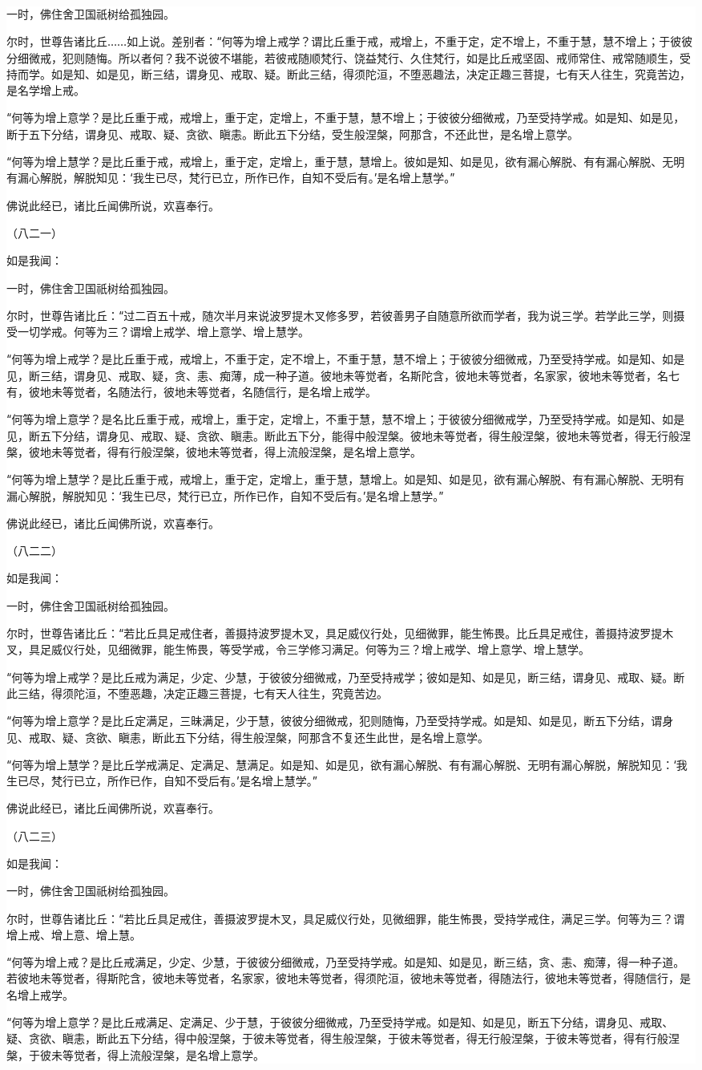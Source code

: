 一时，佛住舍卫国祇树给孤独园。

尔时，世尊告诸比丘……如上说。差别者：“何等为增上戒学？谓比丘重于戒，戒增上，不重于定，定不增上，不重于慧，慧不增上；于彼彼分细微戒，犯则随悔。所以者何？我不说彼不堪能，若彼戒随顺梵行、饶益梵行、久住梵行，如是比丘戒坚固、戒师常住、戒常随顺生，受持而学。如是知、如是见，断三结，谓身见、戒取、疑。断此三结，得须陀洹，不堕恶趣法，决定正趣三菩提，七有天人往生，究竟苦边，是名学增上戒。

“何等为增上意学？是比丘重于戒，戒增上，重于定，定增上，不重于慧，慧不增上；于彼彼分细微戒，乃至受持学戒。如是知、如是见，断于五下分结，谓身见、戒取、疑、贪欲、瞋恚。断此五下分结，受生般涅槃，阿那含，不还此世，是名增上意学。

“何等为增上慧学？是比丘重于戒，戒增上，重于定，定增上，重于慧，慧增上。彼如是知、如是见，欲有漏心解脱、有有漏心解脱、无明有漏心解脱，解脱知见：‘我生已尽，梵行已立，所作已作，自知不受后有。’是名增上慧学。”

佛说此经已，诸比丘闻佛所说，欢喜奉行。

（八二一）

如是我闻：

一时，佛住舍卫国祇树给孤独园。

尔时，世尊告诸比丘：“过二百五十戒，随次半月来说波罗提木叉修多罗，若彼善男子自随意所欲而学者，我为说三学。若学此三学，则摄受一切学戒。何等为三？谓增上戒学、增上意学、增上慧学。

“何等为增上戒学？是比丘重于戒，戒增上，不重于定，定不增上，不重于慧，慧不增上；于彼彼分细微戒，乃至受持学戒。如是知、如是见，断三结，谓身见、戒取、疑，贪、恚、痴薄，成一种子道。彼地未等觉者，名斯陀含，彼地未等觉者，名家家，彼地未等觉者，名七有，彼地未等觉者，名随法行，彼地未等觉者，名随信行，是名增上戒学。

“何等为增上意学？是名比丘重于戒，戒增上，重于定，定增上，不重于慧，慧不增上；于彼彼分细微戒学，乃至受持学戒。如是知、如是见，断五下分结，谓身见、戒取、疑、贪欲、瞋恚。断此五下分，能得中般涅槃。彼地未等觉者，得生般涅槃，彼地未等觉者，得无行般涅槃，彼地未等觉者，得有行般涅槃，彼地未等觉者，得上流般涅槃，是名增上意学。

“何等为增上慧学？是比丘重于戒，戒增上，重于定，定增上，重于慧，慧增上。如是知、如是见，欲有漏心解脱、有有漏心解脱、无明有漏心解脱，解脱知见：‘我生已尽，梵行已立，所作已作，自知不受后有。’是名增上慧学。”

佛说此经已，诸比丘闻佛所说，欢喜奉行。

（八二二）

如是我闻：

一时，佛住舍卫国祇树给孤独园。

尔时，世尊告诸比丘：“若比丘具足戒住者，善摄持波罗提木叉，具足威仪行处，见细微罪，能生怖畏。比丘具足戒住，善摄持波罗提木叉，具足威仪行处，见细微罪，能生怖畏，等受学戒，令三学修习满足。何等为三？增上戒学、增上意学、增上慧学。

“何等为增上戒学？是比丘戒为满足，少定、少慧，于彼彼分细微戒，乃至受持戒学；彼如是知、如是见，断三结，谓身见、戒取、疑。断此三结，得须陀洹，不堕恶趣，决定正趣三菩提，七有天人往生，究竟苦边。

“何等为增上意学？是比丘定满足，三昧满足，少于慧，彼彼分细微戒，犯则随悔，乃至受持学戒。如是知、如是见，断五下分结，谓身见、戒取、疑、贪欲、瞋恚，断此五下分结，得生般涅槃，阿那含不复还生此世，是名增上意学。

“何等为增上慧学？是比丘学戒满足、定满足、慧满足。如是知、如是见，欲有漏心解脱、有有漏心解脱、无明有漏心解脱，解脱知见：‘我生已尽，梵行已立，所作已作，自知不受后有。’是名增上慧学。”

佛说此经已，诸比丘闻佛所说，欢喜奉行。

（八二三）

如是我闻：

一时，佛住舍卫国祇树给孤独园。

尔时，世尊告诸比丘：“若比丘具足戒住，善摄波罗提木叉，具足威仪行处，见微细罪，能生怖畏，受持学戒住，满足三学。何等为三？谓增上戒、增上意、增上慧。

“何等为增上戒？是比丘戒满足，少定、少慧，于彼彼分细微戒，乃至受持学戒。如是知、如是见，断三结，贪、恚、痴薄，得一种子道。若彼地未等觉者，得斯陀含，彼地未等觉者，名家家，彼地未等觉者，得须陀洹，彼地未等觉者，得随法行，彼地未等觉者，得随信行，是名增上戒学。

“何等为增上意学？是比丘戒满足、定满足、少于慧，于彼彼分细微戒，乃至受持学戒。如是知、如是见，断五下分结，谓身见、戒取、疑、贪欲、瞋恚，断此五下分结，得中般涅槃，于彼未等觉者，得生般涅槃，于彼未等觉者，得无行般涅槃，于彼未等觉者，得有行般涅槃，于彼未等觉者，得上流般涅槃，是名增上意学。
